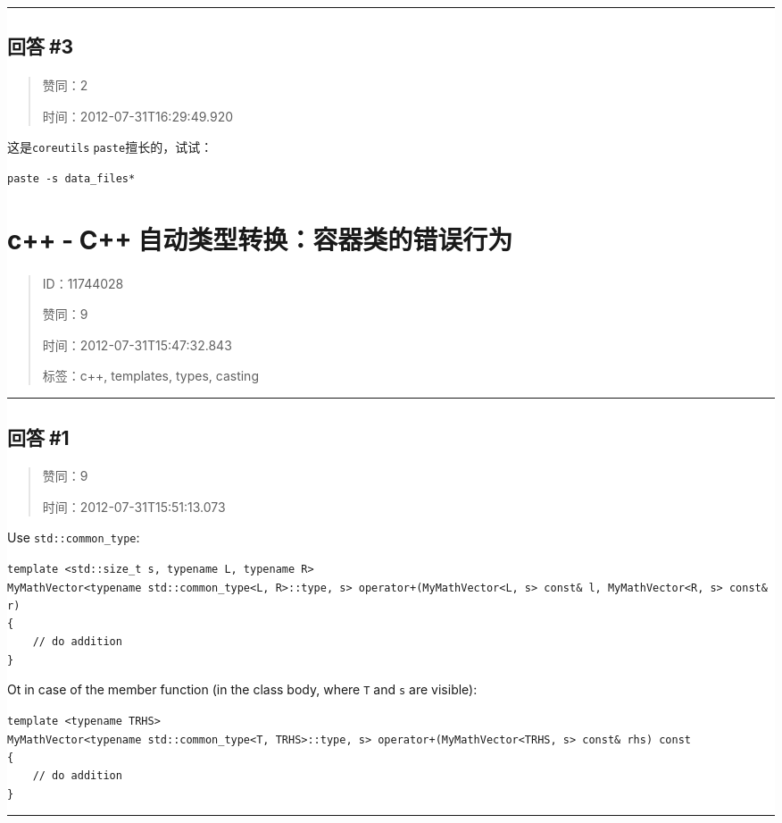 * * *

## 回答 #3

> 赞同：2
> 
> 时间：2012-07-31T16:29:49.920

这是`coreutils` `paste`擅长的，试试：

```
paste -s data_files* 
```

# c++ - C++ 自动类型转换：容器类的错误行为

> ID：11744028
> 
> 赞同：9
> 
> 时间：2012-07-31T15:47:32.843
> 
> 标签：c++, templates, types, casting

* * *

## 回答 #1

> 赞同：9
> 
> 时间：2012-07-31T15:51:13.073

Use `std::common_type`:

```
template <std::size_t s, typename L, typename R>
MyMathVector<typename std::common_type<L, R>::type, s> operator+(MyMathVector<L, s> const& l, MyMathVector<R, s> const& r)
{
    // do addition
} 
```

Ot in case of the member function (in the class body, where `T` and `s` are visible):

```
template <typename TRHS>
MyMathVector<typename std::common_type<T, TRHS>::type, s> operator+(MyMathVector<TRHS, s> const& rhs) const
{
    // do addition
} 
```

* * *

